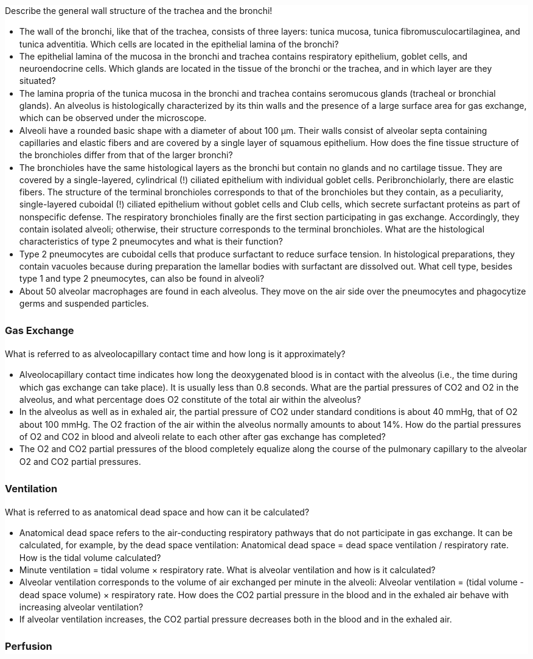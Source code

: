 Describe the general wall structure of the trachea and the bronchi!
- The wall of the bronchi, like that of the trachea, consists of three layers: tunica mucosa, tunica fibromusculocartilaginea, and tunica adventitia.
Which cells are located in the epithelial lamina of the bronchi?
- The epithelial lamina of the mucosa in the bronchi and trachea contains respiratory epithelium, goblet cells, and neuroendocrine cells.
Which glands are located in the tissue of the bronchi or the trachea, and in which layer are they situated?
- The lamina propria of the tunica mucosa in the bronchi and trachea contains seromucous glands (tracheal or bronchial glands).
An alveolus is histologically characterized by its thin walls and the presence of a large surface area for gas exchange, which can be observed under the microscope.
- Alveoli have a rounded basic shape with a diameter of about 100 μm. Their walls consist of alveolar septa containing capillaries and elastic fibers and are covered by a single layer of squamous epithelium.
How does the fine tissue structure of the bronchioles differ from that of the larger bronchi?
- The bronchioles have the same histological layers as the bronchi but contain no glands and no cartilage tissue. They are covered by a single-layered, cylindrical (!) ciliated epithelium with individual goblet cells. Peribronchiolarly, there are elastic fibers. The structure of the terminal bronchioles corresponds to that of the bronchioles but they contain, as a peculiarity, single-layered cuboidal (!) ciliated epithelium without goblet cells and Club cells, which secrete surfactant proteins as part of nonspecific defense. The respiratory bronchioles finally are the first section participating in gas exchange. Accordingly, they contain isolated alveoli; otherwise, their structure corresponds to the terminal bronchioles.
What are the histological characteristics of type 2 pneumocytes and what is their function?
- Type 2 pneumocytes are cuboidal cells that produce surfactant to reduce surface tension. In histological preparations, they contain vacuoles because during preparation the lamellar bodies with surfactant are dissolved out.
What cell type, besides type 1 and type 2 pneumocytes, can also be found in alveoli?
- About 50 alveolar macrophages are found in each alveolus. They move on the air side over the pneumocytes and phagocytize germs and suspended particles.
### Gas Exchange

What is referred to as alveolocapillary contact time and how long is it approximately?
- Alveolocapillary contact time indicates how long the deoxygenated blood is in contact with the alveolus (i.e., the time during which gas exchange can take place). It is usually less than 0.8 seconds.
What are the partial pressures of CO2 and O2 in the alveolus, and what percentage does O2 constitute of the total air within the alveolus?
- In the alveolus as well as in exhaled air, the partial pressure of CO2 under standard conditions is about 40 mmHg, that of O2 about 100 mmHg. The O2 fraction of the air within the alveolus normally amounts to about 14%.
How do the partial pressures of O2 and CO2 in blood and alveoli relate to each other after gas exchange has completed?
- The O2 and CO2 partial pressures of the blood completely equalize along the course of the pulmonary capillary to the alveolar O2 and CO2 partial pressures.
### Ventilation

What is referred to as anatomical dead space and how can it be calculated?
- Anatomical dead space refers to the air-conducting respiratory pathways that do not participate in gas exchange. It can be calculated, for example, by the dead space ventilation: Anatomical dead space = dead space ventilation / respiratory rate.
How is the tidal volume calculated?
- Minute ventilation = tidal volume × respiratory rate.
What is alveolar ventilation and how is it calculated?
- Alveolar ventilation corresponds to the volume of air exchanged per minute in the alveoli: Alveolar ventilation = (tidal volume - dead space volume) × respiratory rate.
How does the CO2 partial pressure in the blood and in the exhaled air behave with increasing alveolar ventilation?
- If alveolar ventilation increases, the CO2 partial pressure decreases both in the blood and in the exhaled air.
### Perfusion
